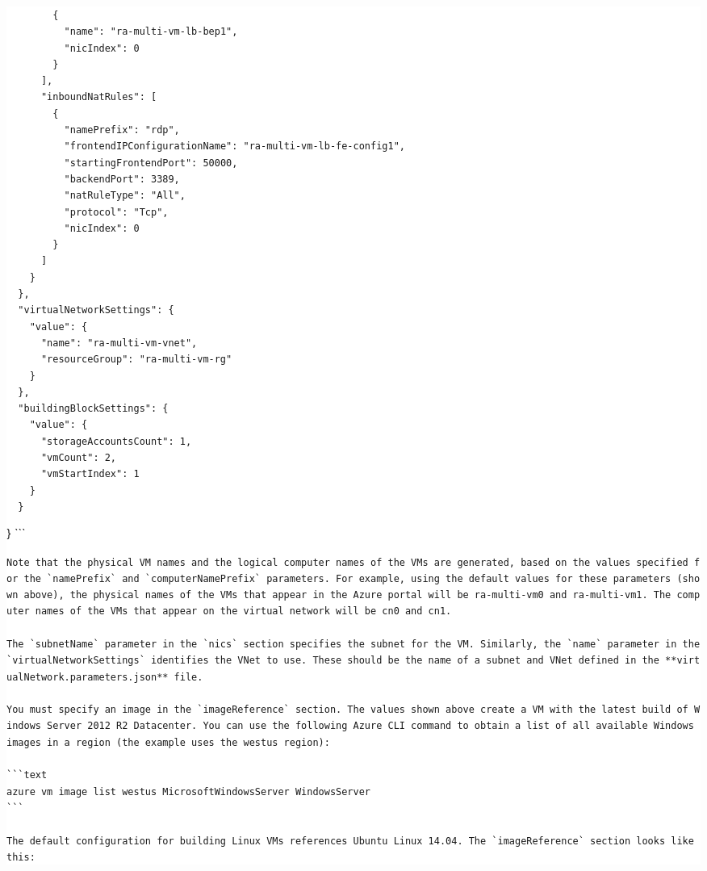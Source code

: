             {
              "name": "ra-multi-vm-lb-bep1",
              "nicIndex": 0
            }
          ],
          "inboundNatRules": [
            {
              "namePrefix": "rdp",
              "frontendIPConfigurationName": "ra-multi-vm-lb-fe-config1",
              "startingFrontendPort": 50000,
              "backendPort": 3389,
              "natRuleType": "All",
              "protocol": "Tcp",
              "nicIndex": 0
            }
          ]
        }
      },
      "virtualNetworkSettings": {
        "value": {
          "name": "ra-multi-vm-vnet",
          "resourceGroup": "ra-multi-vm-rg"
        }
      },
      "buildingBlockSettings": {
        "value": {
          "storageAccountsCount": 1,
          "vmCount": 2,
          "vmStartIndex": 1
        }
      }
  }
    ```
  
    Note that the physical VM names and the logical computer names of the VMs are generated, based on the values specified for the `namePrefix` and `computerNamePrefix` parameters. For example, using the default values for these parameters (shown above), the physical names of the VMs that appear in the Azure portal will be ra-multi-vm0 and ra-multi-vm1. The computer names of the VMs that appear on the virtual network will be cn0 and cn1.
  
    The `subnetName` parameter in the `nics` section specifies the subnet for the VM. Similarly, the `name` parameter in the `virtualNetworkSettings` identifies the VNet to use. These should be the name of a subnet and VNet defined in the **virtualNetwork.parameters.json** file.
  
    You must specify an image in the `imageReference` section. The values shown above create a VM with the latest build of Windows Server 2012 R2 Datacenter. You can use the following Azure CLI command to obtain a list of all available Windows images in a region (the example uses the westus region):
  
    ```text
    azure vm image list westus MicrosoftWindowsServer WindowsServer
    ```
  
    The default configuration for building Linux VMs references Ubuntu Linux 14.04. The `imageReference` section looks like this:
  